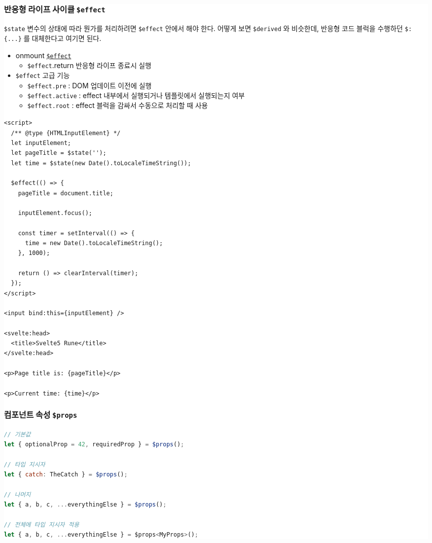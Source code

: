### 반응형 라이프 사이클 `$effect`

`$state` 변수의 상태에 따라 뭔가를 처리하려면 `$effect` 안에서 해야 한다. 어떻게 보면 `$derived` 와 비슷한데, 반응형 코드 블럭을 수행하던 `$: {...}` 를 대체한다고 여기면 된다.

- onmount [`$effect`](https://svelte-5-preview.vercel.app/docs/runes#$effect)
  - `$effect`.return 반응형 라이프 종료시 실행
- `$effect` 고급 기능
  - `$effect.pre` : DOM 업데이트 이전에 실행
  - `$effect.active` : effect 내부에서 실행되거나 템플릿에서 실행되는지 여부
  - `$effect.root` : effect 블럭을 감싸서 수동으로 처리할 때 사용

```svelte
<script>
  /** @type {HTMLInputElement} */
  let inputElement;
  let pageTitle = $state('');
  let time = $state(new Date().toLocaleTimeString());

  $effect(() => {
    pageTitle = document.title;
    
    inputElement.focus();

    const timer = setInterval(() => {
      time = new Date().toLocaleTimeString();
    }, 1000);

    return () => clearInterval(timer);
  });
</script>

<input bind:this={inputElement} />

<svelte:head>
  <title>Svelte5 Rune</title>
</svelte:head>

<p>Page title is: {pageTitle}</p>

<p>Current time: {time}</p>
```

### 컴포넌트 속성 `$props`

```js
// 기본값
let { optionalProp = 42, requiredProp } = $props();

// 타입 지시자
let { catch: TheCatch } = $props();

// 나머지
let { a, b, c, ...everythingElse } = $props();

// 전체에 타입 지시자 적용
let { a, b, c, ...everythingElse } = $props<MyProps>();
```
